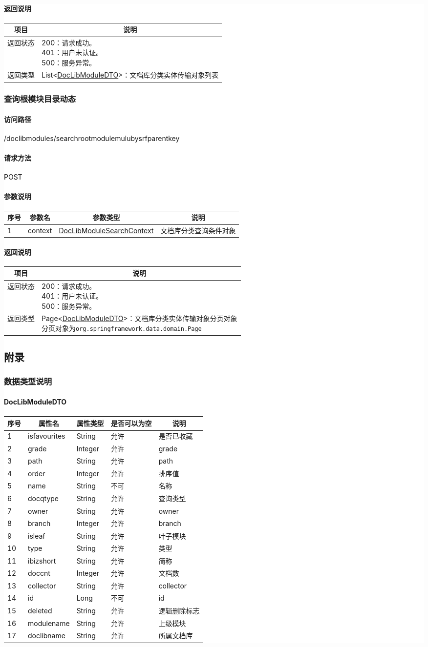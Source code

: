 #### 返回说明
| 项目 | 说明 |
| ---- | ---- |
| 返回状态 | 200：请求成功。<br>401：用户未认证。<br>500：服务异常。 |
| 返回类型 | List<[DocLibModuleDTO](#DocLibModuleDTO)>：文档库分类实体传输对象列表 |

### 查询根模块目录动态
#### 访问路径
/doclibmodules/searchrootmodulemulubysrfparentkey

#### 请求方法
POST

#### 参数说明
| 序号 | 参数名 | 参数类型 | 说明 |
| ---- | ---- | ---- | ---- |
| 1 | context | [DocLibModuleSearchContext](#DocLibModuleSearchContext) | 文档库分类查询条件对象 |

#### 返回说明
| 项目 | 说明 |
| ---- | ---- |
| 返回状态 | 200：请求成功。<br>401：用户未认证。<br>500：服务异常。 |
| 返回类型 | Page<[DocLibModuleDTO](#DocLibModuleDTO)>：文档库分类实体传输对象分页对象<br>分页对象为`org.springframework.data.domain.Page` |

## 附录
### 数据类型说明
#### DocLibModuleDTO
| 序号 | 属性名 | 属性类型 | 是否可以为空 | 说明 |
| ---- | ---- | ---- | ---- | ---- |
| 1 | isfavourites | String | 允许 | 是否已收藏 |
| 2 | grade | Integer | 允许 | grade |
| 3 | path | String | 允许 | path |
| 4 | order | Integer | 允许 | 排序值 |
| 5 | name | String | 不可 | 名称 |
| 6 | docqtype | String | 允许 | 查询类型 |
| 7 | owner | String | 允许 | owner |
| 8 | branch | Integer | 允许 | branch |
| 9 | isleaf | String | 允许 | 叶子模块 |
| 10 | type | String | 允许 | 类型 |
| 11 | ibizshort | String | 允许 | 简称 |
| 12 | doccnt | Integer | 允许 | 文档数 |
| 13 | collector | String | 允许 | collector |
| 14 | id | Long | 不可 | id |
| 15 | deleted | String | 允许 | 逻辑删除标志 |
| 16 | modulename | String | 允许 | 上级模块 |
| 17 | doclibname | String | 允许 | 所属文档库 |